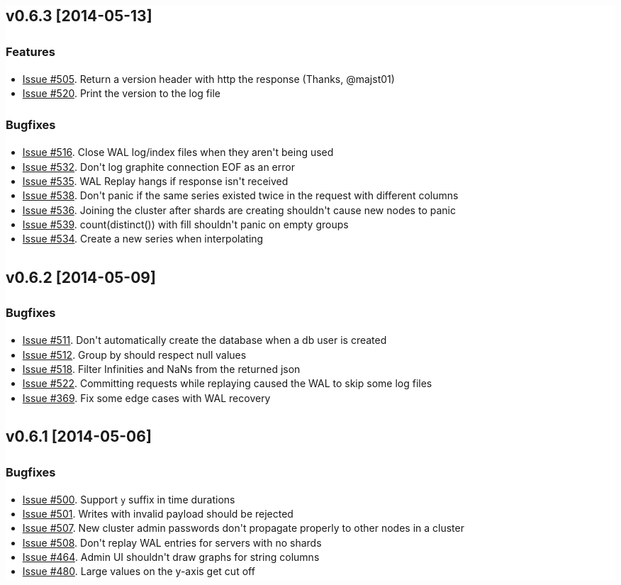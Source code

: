 ## v0.6.3 [2014-05-13]

### Features

- [Issue #505](https://github.com/influxdb/influxdb/issues/505). Return a version header with http the response (Thanks, @majst01)
- [Issue #520](https://github.com/influxdb/influxdb/issues/520). Print the version to the log file

### Bugfixes

- [Issue #516](https://github.com/influxdb/influxdb/issues/516). Close WAL log/index files when they aren't being used
- [Issue #532](https://github.com/influxdb/influxdb/issues/532). Don't log graphite connection EOF as an error
- [Issue #535](https://github.com/influxdb/influxdb/issues/535). WAL Replay hangs if response isn't received
- [Issue #538](https://github.com/influxdb/influxdb/issues/538). Don't panic if the same series existed twice in the request with different columns
- [Issue #536](https://github.com/influxdb/influxdb/issues/536). Joining the cluster after shards are creating shouldn't cause new nodes to panic
- [Issue #539](https://github.com/influxdb/influxdb/issues/539). count(distinct()) with fill shouldn't panic on empty groups
- [Issue #534](https://github.com/influxdb/influxdb/issues/534). Create a new series when interpolating

## v0.6.2 [2014-05-09]

### Bugfixes

- [Issue #511](https://github.com/influxdb/influxdb/issues/511). Don't automatically create the database when a db user is created
- [Issue #512](https://github.com/influxdb/influxdb/issues/512). Group by should respect null values
- [Issue #518](https://github.com/influxdb/influxdb/issues/518). Filter Infinities and NaNs from the returned json
- [Issue #522](https://github.com/influxdb/influxdb/issues/522). Committing requests while replaying caused the WAL to skip some log files
- [Issue #369](https://github.com/influxdb/influxdb/issues/369). Fix some edge cases with WAL recovery

## v0.6.1 [2014-05-06]

### Bugfixes

- [Issue #500](https://github.com/influxdb/influxdb/issues/500). Support `y` suffix in time durations
- [Issue #501](https://github.com/influxdb/influxdb/issues/501). Writes with invalid payload should be rejected
- [Issue #507](https://github.com/influxdb/influxdb/issues/507). New cluster admin passwords don't propagate properly to other nodes in a cluster
- [Issue #508](https://github.com/influxdb/influxdb/issues/508). Don't replay WAL entries for servers with no shards
- [Issue #464](https://github.com/influxdb/influxdb/issues/464). Admin UI shouldn't draw graphs for string columns
- [Issue #480](https://github.com/influxdb/influxdb/issues/480). Large values on the y-axis get cut off
